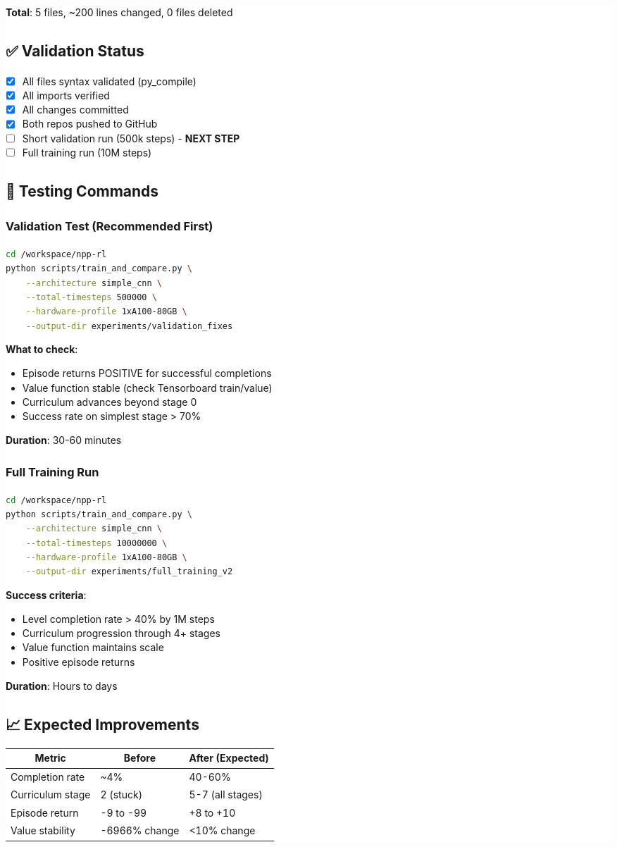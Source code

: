 **Total**: 5 files, ~200 lines changed, 0 files deleted

## ✅ Validation Status

- [x] All files syntax validated (py_compile)
- [x] All imports verified
- [x] All changes committed
- [x] Both repos pushed to GitHub
- [ ] Short validation run (500k steps) - **NEXT STEP**
- [ ] Full training run (10M steps)

## 🧪 Testing Commands

### Validation Test (Recommended First)
```bash
cd /workspace/npp-rl
python scripts/train_and_compare.py \
    --architecture simple_cnn \
    --total-timesteps 500000 \
    --hardware-profile 1xA100-80GB \
    --output-dir experiments/validation_fixes
```

**What to check**:
- Episode returns POSITIVE for successful completions
- Value function stable (check Tensorboard train/value)
- Curriculum advances beyond stage 0
- Success rate on simplest stage > 70%

**Duration**: 30-60 minutes

### Full Training Run
```bash
cd /workspace/npp-rl
python scripts/train_and_compare.py \
    --architecture simple_cnn \
    --total-timesteps 10000000 \
    --hardware-profile 1xA100-80GB \
    --output-dir experiments/full_training_v2
```

**Success criteria**:
- Level completion rate > 40% by 1M steps
- Curriculum progression through 4+ stages
- Value function maintains scale
- Positive episode returns

**Duration**: Hours to days

## 📈 Expected Improvements

| Metric | Before | After (Expected) |
|--------|--------|------------------|
| Completion rate | ~4% | 40-60% |
| Curriculum stage | 2 (stuck) | 5-7 (all stages) |
| Episode return | -9 to -99 | +8 to +10 |
| Value stability | -6966% change | <10% change |
